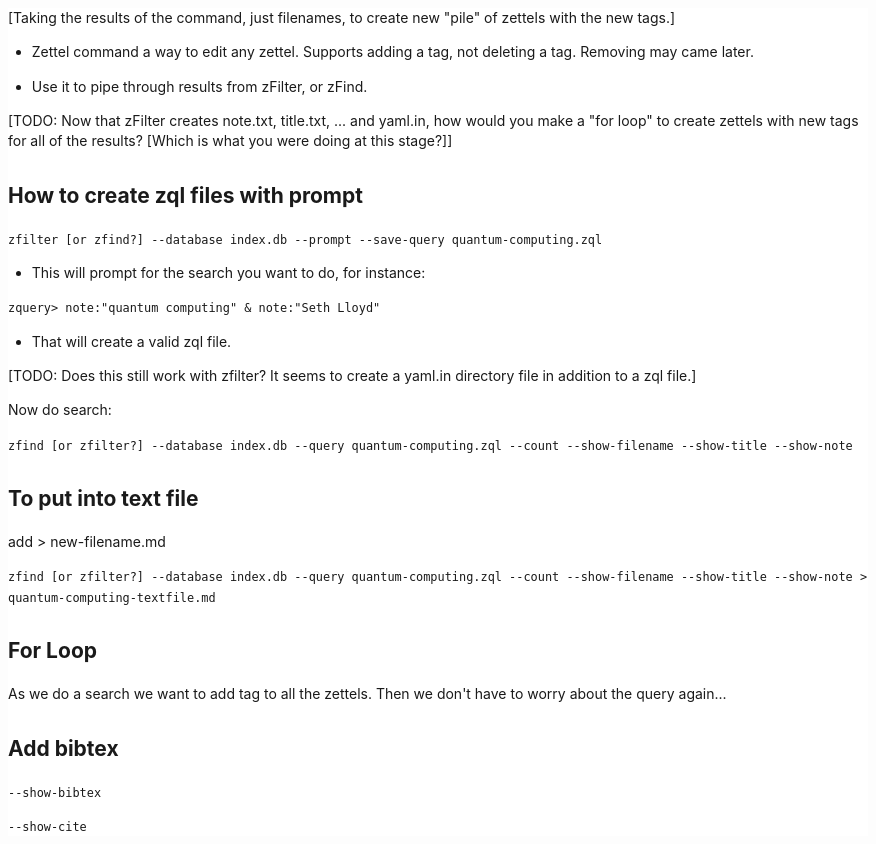 [Taking the results of the command, just filenames, to create new "pile" of zettels with the new tags.]   

- Zettel command a way to edit any zettel.  Supports adding a tag, not deleting a tag.  Removing may came later. 

- Use it to pipe through results from zFilter, or zFind. 

[TODO: Now that zFilter creates note.txt, title.txt, ... and yaml.in, how would you make a "for loop" to create zettels with new tags for all of the results? [Which is what you were doing at this stage?]]

## How to create zql files with prompt

```
zfilter [or zfind?] --database index.db --prompt --save-query quantum-computing.zql 
```
- This will prompt for the search you want to do, for instance: 

```
zquery> note:"quantum computing" & note:"Seth Lloyd"
```

- That will create a valid zql file.

[TODO: Does this still work with zfilter?  It seems to create a yaml.in directory file in addition to a zql file.]

Now do search:  

```
zfind [or zfilter?] --database index.db --query quantum-computing.zql --count --show-filename --show-title --show-note 
```

## To put into text file

add > new-filename.md 

```
zfind [or zfilter?] --database index.db --query quantum-computing.zql --count --show-filename --show-title --show-note > quantum-computing-textfile.md 
```

## For Loop

As we do a search we want to add tag to all the zettels. Then we don't have to worry about the query again...

## Add bibtex

```
--show-bibtex
```
```
--show-cite  
```
